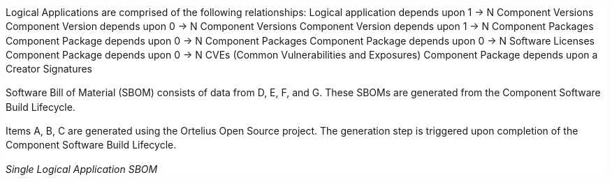 Logical Applications are comprised of the following relationships:
Logical application depends upon 1 -> N Component Versions
Component Version depends upon 0 -> N Component Versions
Component Version depends upon 1 -> N Component Packages
Component Package depends upon 0 -> N Component Packages
Component Package depends upon 0 -> N Software Licenses
Component Package depends upon 0 -> N CVEs (Common Vulnerabilities and Exposures)
Component Package depends upon a Creator Signatures

Software Bill of Material (SBOM) consists of data from D, E, F, and G.  These SBOMs are generated from the Component Software Build Lifecycle. 

Items A, B, C are generated using the Ortelius Open Source project. The generation step is triggered upon completion of the Component Software Build Lifecycle.

*Single Logical Application SBOM*

